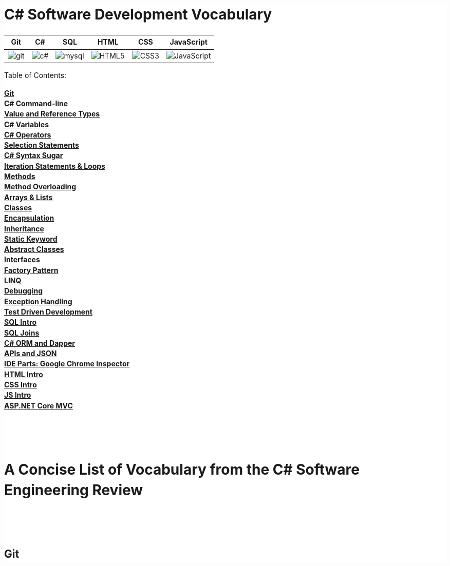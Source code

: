 # C# Software Development Vocabulary

| **Git**                                                                                        | **C#**                                                                                                                                                                    | **SQL**                                                                                           | **HTML**                                                                                            | **CSS**                                                                                          | **JavaScript**                                                                                                |
| ---------------------------------------------------------------------------------------------- | ------------------------------------------------------------------------------------------------------------------------------------------------------------------------- | ------------------------------------------------------------------------------------------------- | --------------------------------------------------------------------------------------------------- | ------------------------------------------------------------------------------------------------ | ------------------------------------------------------------------------------------------------------------- |
| <img src="https://edent.github.io/SuperTinyIcons/images/svg/git.svg" width="125" title="git"/> | <img src="https://gistcdn.githack.com/johndward01/95c1d09de9e3707cfb4154989962376d/raw/f74007782421219d9e9ab4b6a27de2e172a8b714/csharp-logo.svg" width="125" title="c#"/> | <img src="https://www.vectorlogo.zone/logos/mysql/mysql-official.svg" width="125" title="mysql"/> | <img src="https://edent.github.io/SuperTinyIcons/images/svg/html5.svg" width="125" title="HTML5" /> | <img src="https://edent.github.io/SuperTinyIcons/images/svg/css3.svg" width="125" title="CSS3"/> | <img src="https://edent.github.io/SuperTinyIcons/images/svg/javascript.svg" width="125" title="JavaScript" /> |

Table of Contents:

**[Git](#git)**<br>
**[C# Command-line](#CSharp-command-line)**<br>
**[Value and Reference Types](#value-and-reference-types)**<br>
**[C# Variables](#CSharp-variables)**<br>
**[C# Operators](#CSharp-operators)**<br>
**[Selection Statements](#selection-statements)**<br>
**[C# Syntax Sugar](#CSharp-syntax-sugar)**<br>
**[Iteration Statements & Loops](#iteration-statements-and-loops)**<br>
**[Methods](#methods)**<br>
**[Method Overloading](#method-overloading)**<br>
**[Arrays & Lists](#arrays-and-lists)**<br>
**[Classes](#classes)**<br>
**[Encapsulation](#encapsulation)**<br>
**[Inheritance](#inheritance)**<br>
**[Static Keyword](#static-keyword)**<br>
**[Abstract Classes](#abstract-classes)**<br>
**[Interfaces](#interfaces)**<br>
**[Factory Pattern](#factory-pattern)**<br>
**[LINQ](#linq)**<br>
**[Debugging](#debugging)**<br>
**[Exception Handling](#exception-handling)**<br>
**[Test Driven Development](#test-driven-development)**<br>
**[SQL Intro](#sql-intro)**<br>
**[SQL Joins](#sql-joins)**<br>
**[C# ORM and Dapper](#CSharp-orm-and-dapper)**<br>
**[APIs and JSON](#apis-and-json)**<br>
**[IDE Parts: Google Chrome Inspector](#google-chrome-inspector)**<br>
**[HTML Intro](#html-intro)**<br>
**[CSS Intro](#css-intro)**<br>
**[JS Intro](#javascript-intro)**<br>
**[ASP.NET Core MVC](#ASPNET-Core-MVC)**<br>

<br>
<br>

# A Concise List of Vocabulary from the C# Software Engineering Review

<br>
<br>

## Git
